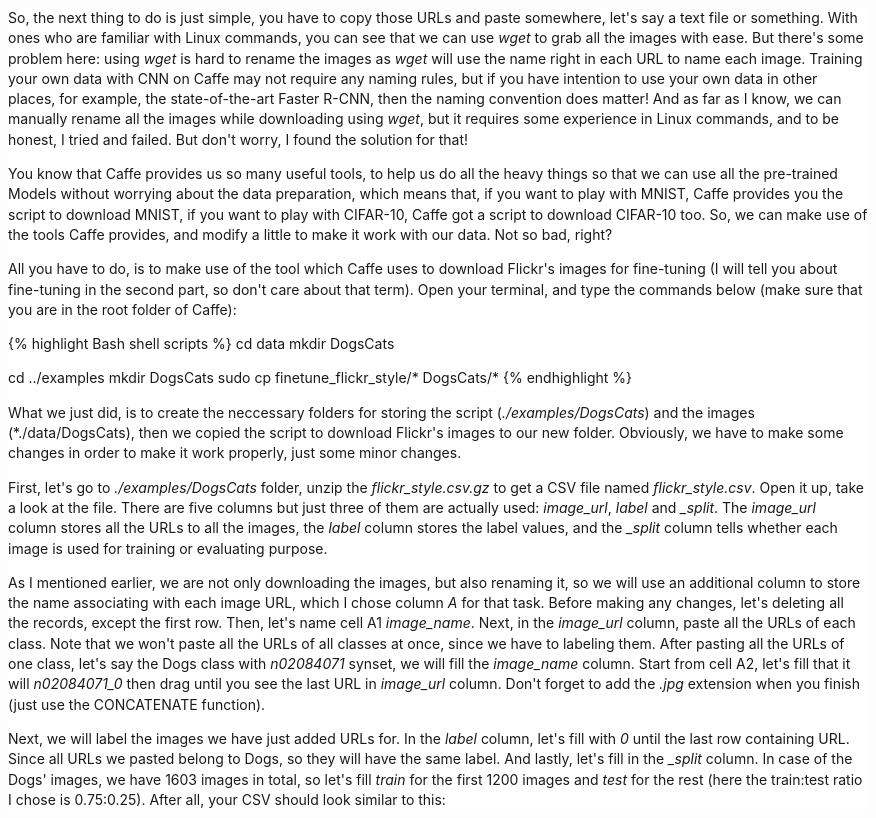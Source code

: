 So, the next thing to do is just simple, you have to copy those URLs and paste somewhere, let's say a text file or something. With ones who are familiar with Linux commands, you can see that we can use *wget* to grab all the images with ease. But there's some problem here: using *wget* is hard to rename the images as *wget* will use the name right in each URL to name each image. Training your own data with CNN on Caffe may not require any naming rules, but if you have intention to use your own data in other places, for example, the state-of-the-art Faster R-CNN, then the naming convention does matter! And as far as I know, we can manually rename all the images while downloading using *wget*, but it requires some experience in Linux commands, and to be honest, I tried and failed. But don't worry, I found the solution for that!

You know that Caffe provides us so many useful tools, to help us do all the heavy things so that we can use all the pre-trained Models without worrying about the data preparation, which means that, if you want to play with MNIST, Caffe provides you the script to download MNIST, if you want to play with CIFAR-10, Caffe got a script to download CIFAR-10 too. So, we can make use of the tools Caffe provides, and modify a little to make it work with our data. Not so bad, right?

All you have to do, is to make use of the tool which Caffe uses to download Flickr's images for fine-tuning (I will tell you about fine-tuning in the second part, so don't care about that term). Open your terminal, and type the commands below (make sure that you are in the root folder of Caffe):

{% highlight Bash shell scripts %}
cd data
mkdir DogsCats

cd ../examples
mkdir DogsCats
sudo cp finetune_flickr_style/* DogsCats/*
{% endhighlight %}

What we just did, is to create the neccessary folders for storing the script (*./examples/DogsCats*) and the images (*./data/DogsCats), then we copied the script to download Flickr's images to our new folder. Obviously, we have to make some changes in order to make it work properly, just some minor changes.

First, let's go to *./examples/DogsCats* folder, unzip the *flickr_style.csv.gz* to get a CSV file named *flickr_style.csv*. Open it up, take a look at the file. There are five columns but just three of them are actually used: *image_url*, *label* and *_split*. The *image_url* column stores all the URLs to all the images, the *label* column stores the label values, and the *_split* column tells whether each image is used for training or evaluating purpose.

As I mentioned earlier, we are not only downloading the images, but also renaming it, so we will use an additional column to store the name associating with each image URL, which I chose column *A* for that task. Before making any changes, let's deleting all the records, except the first row. Then, let's name cell A1 *image_name*. Next, in the *image_url* column, paste all the URLs of each class. Note that we won't paste all the URLs of all classes at once, since we have to labeling them. After pasting all the URLs of one class, let's say the Dogs class with *n02084071* synset, we will fill the *image_name* column. Start from cell A2, let's fill that it will *n02084071_0* then drag until you see the last URL in *image_url* column. Don't forget to add the *.jpg* extension when you finish (just use the CONCATENATE function).

Next, we will label the images we have just added URLs for. In the *label* column, let's fill with *0* until the last row containing URL. Since all URLs we pasted belong to Dogs, so they will have the same label. And lastly, let's fill in the *_split* column. In case of the Dogs' images, we have 1603 images in total, so let's fill *train* for the first 1200 images and *test* for the rest (here the train:test ratio I chose is 0.75:0.25). After all, your CSV should look similar to this:
